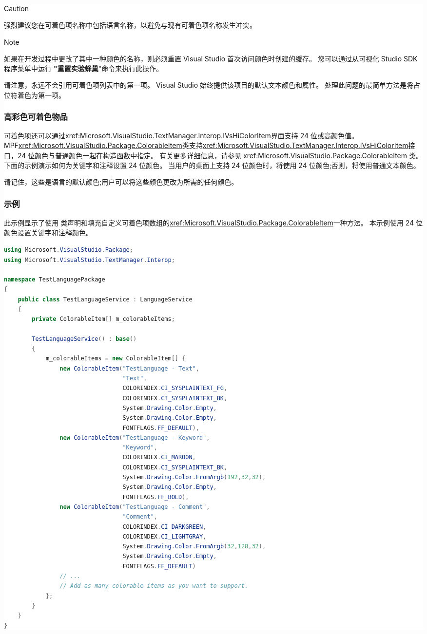 > [!CAUTION]
> 强烈建议您在可着色项名称中包括语言名称，以避免与现有可着色项名称发生冲突。

> [!NOTE]
> 如果在开发过程中更改了其中一种颜色的名称，则必须重置 Visual Studio 首次访问颜色时创建的缓存。 您可以通过从可视化 Studio SDK 程序菜单中运行 **"重置实验蜂巢**"命令来执行此操作。

 请注意，永远不会引用可着色项列表中的第一项。 Visual Studio 始终提供该项目的默认文本颜色和属性。 处理此问题的最简单方法是将占位符着色为第一项。

### <a name="high-color-colorable-items"></a>高彩色可着色物品
 可着色项还可以通过<xref:Microsoft.VisualStudio.TextManager.Interop.IVsHiColorItem>界面支持 24 位或高颜色值。 MPF<xref:Microsoft.VisualStudio.Package.ColorableItem>类支持<xref:Microsoft.VisualStudio.TextManager.Interop.IVsHiColorItem>接口，24 位颜色与普通颜色一起在构造函数中指定。 有关更多详细信息，请参见 <xref:Microsoft.VisualStudio.Package.ColorableItem> 类。 下面的示例演示如何为关键字和注释设置 24 位颜色。 当用户的桌面上支持 24 位颜色时，将使用 24 位颜色;否则，将使用普通文本颜色。

 请记住，这些是语言的默认颜色;用户可以将这些颜色更改为所需的任何颜色。

### <a name="example"></a>示例
 此示例显示了使用 类声明和填充自定义可着色项数组的<xref:Microsoft.VisualStudio.Package.ColorableItem>一种方法。 本示例使用 24 位颜色设置关键字和注释颜色。

```csharp
using Microsoft.VisualStudio.Package;
using Microsoft.VisualStudio.TextManager.Interop;

namespace TestLanguagePackage
{
    public class TestLanguageService : LanguageService
    {
        private ColorableItem[] m_colorableItems;

        TestLanguageService() : base()
        {
            m_colorableItems = new ColorableItem[] {
                new ColorableItem("TestLanguage - Text",
                                  "Text",
                                  COLORINDEX.CI_SYSPLAINTEXT_FG,
                                  COLORINDEX.CI_SYSPLAINTEXT_BK,
                                  System.Drawing.Color.Empty,
                                  System.Drawing.Color.Empty,
                                  FONTFLAGS.FF_DEFAULT),
                new ColorableItem("TestLanguage - Keyword",
                                  "Keyword",
                                  COLORINDEX.CI_MAROON,
                                  COLORINDEX.CI_SYSPLAINTEXT_BK,
                                  System.Drawing.Color.FromArgb(192,32,32),
                                  System.Drawing.Color.Empty,
                                  FONTFLAGS.FF_BOLD),
                new ColorableItem("TestLanguage - Comment",
                                  "Comment",
                                  COLORINDEX.CI_DARKGREEN,
                                  COLORINDEX.CI_LIGHTGRAY,
                                  System.Drawing.Color.FromArgb(32,128,32),
                                  System.Drawing.Color.Empty,
                                  FONTFLAGS.FF_DEFAULT)
                // ...
                // Add as many colorable items as you want to support.
            };
        }
    }
}
```
